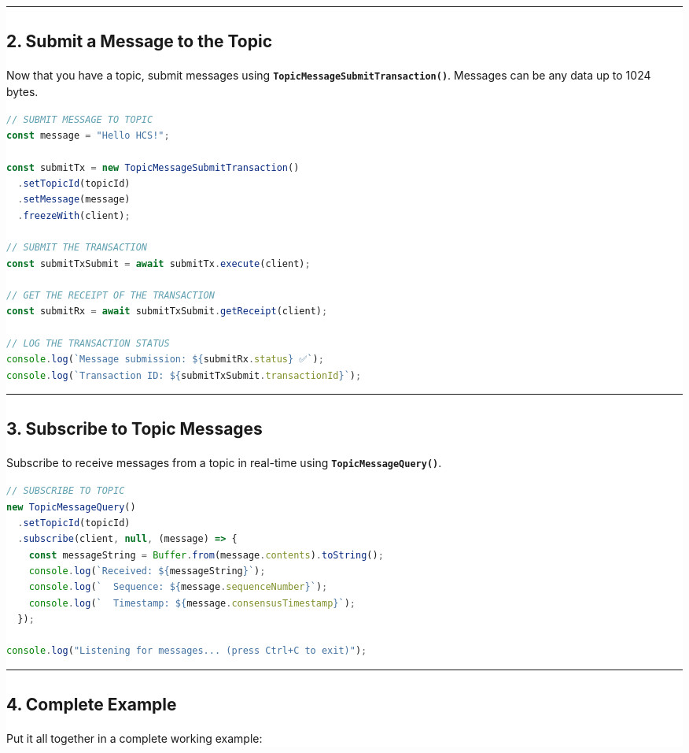 ***

## 2. Submit a Message to the Topic

Now that you have a topic, submit messages using **`TopicMessageSubmitTransaction()`**. Messages can be any data up to 1024 bytes.

```javascript
// SUBMIT MESSAGE TO TOPIC
const message = "Hello HCS!";

const submitTx = new TopicMessageSubmitTransaction()
  .setTopicId(topicId)
  .setMessage(message)
  .freezeWith(client);

// SUBMIT THE TRANSACTION
const submitTxSubmit = await submitTx.execute(client);

// GET THE RECEIPT OF THE TRANSACTION
const submitRx = await submitTxSubmit.getReceipt(client);

// LOG THE TRANSACTION STATUS
console.log(`Message submission: ${submitRx.status} ✅`);
console.log(`Transaction ID: ${submitTxSubmit.transactionId}`);
```

***

## 3. Subscribe to Topic Messages

Subscribe to receive messages from a topic in real-time using **`TopicMessageQuery()`**.

```javascript
// SUBSCRIBE TO TOPIC
new TopicMessageQuery()
  .setTopicId(topicId)
  .subscribe(client, null, (message) => {
    const messageString = Buffer.from(message.contents).toString();
    console.log(`Received: ${messageString}`);
    console.log(`  Sequence: ${message.sequenceNumber}`);
    console.log(`  Timestamp: ${message.consensusTimestamp}`);
  });

console.log("Listening for messages... (press Ctrl+C to exit)");
```

***

## 4. Complete Example

Put it all together in a complete working example:
